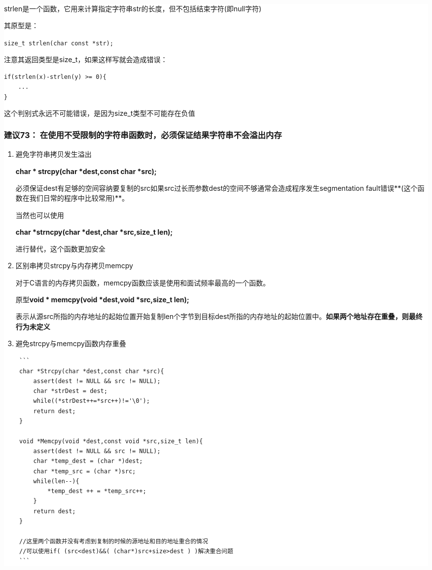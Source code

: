strlen是一个函数，它用来计算指定字符串str的长度，但不包括结束字符(即null字符)

其原型是：

	size_t strlen(char const *str);

注意其返回类型是size_t，如果这样写就会造成错误：

	if(strlen(x)-strlen(y) >= 0){
		...
	}

这个判别式永远不可能错误，是因为size_t类型不可能存在负值

### 建议73： 在使用不受限制的字符串函数时，必须保证结果字符串不会溢出内存
1. 避免字符串拷贝发生溢出
	
	**char \* strcpy(char \*dest,const char \*src);**
	
	必须保证dest有足够的空间容纳要复制的src如果src过长而参数dest的空间不够通常会造成程序发生segmentation fault错误**(这个函数在我们日常的程序中比较常用)**。

	当然也可以使用

	**char \*strncpy(char \*dest,char \*src,size_t len);**

	进行替代，这个函数更加安全

2. 区别串拷贝strcpy与内存拷贝memcpy

	对于C语言的内存拷贝函数，memcpy函数应该是使用和面试频率最高的一个函数。

	原型**void \* memcpy(void \*dest,void \*src,size_t len);**

	表示从源src所指的内存地址的起始位置开始复制len个字节到目标dest所指的内存地址的起始位置中。**如果两个地址存在重叠，则最终行为未定义**

3. 避免strcpy与memcpy函数内存重叠

		```
		char *Strcpy(char *dest,const char *src){
			assert(dest != NULL && src != NULL);
			char *strDest = dest;
			while((*strDest++=*src++)!='\0');
			return dest;
		}

		void *Memcpy(void *dest,const void *src,size_t len){
			assert(dest != NULL && src != NULL);
			char *temp_dest = (char *)dest;
			char *temp_src = (char *)src;
			while(len--){
				*temp_dest ++ = *temp_src++;
			}
			return dest;
		}

		//这里两个函数并没有考虑到复制的时候的源地址和目的地址重合的情况
		//可以使用if( (src<dest)&&( (char*)src+size>dest ) )解决重合问题
		```
